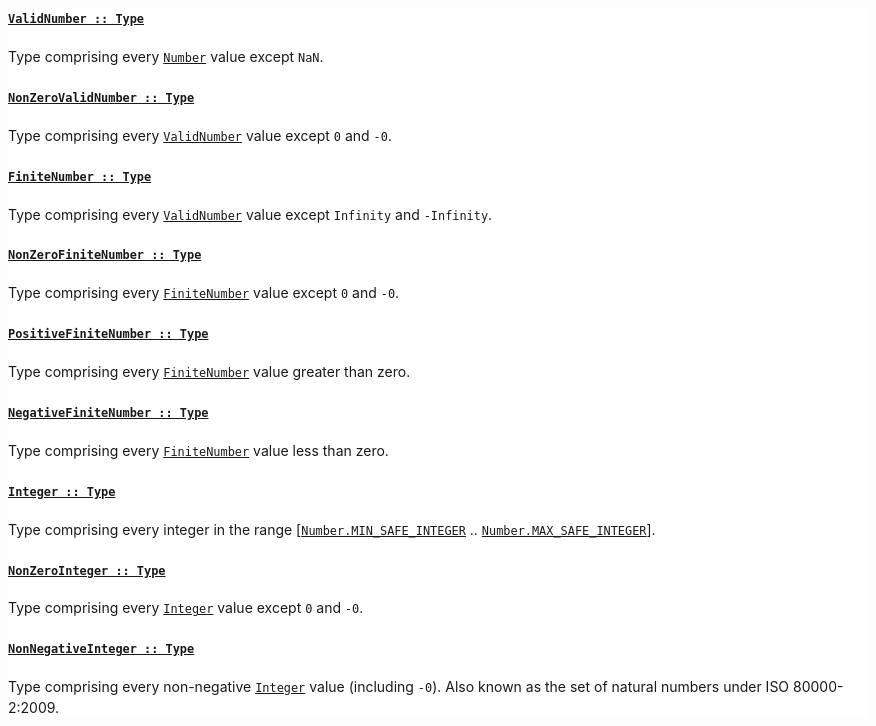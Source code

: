 #### <a name="ValidNumber" href="https://github.com/sanctuary-js/sanctuary-def/blob/v0.20.1/index.js#L787">`ValidNumber :: Type`</a>

Type comprising every [`Number`][] value except `NaN`.

#### <a name="NonZeroValidNumber" href="https://github.com/sanctuary-js/sanctuary-def/blob/v0.20.1/index.js#L795">`NonZeroValidNumber :: Type`</a>

Type comprising every [`ValidNumber`][] value except `0` and `-0`.

#### <a name="FiniteNumber" href="https://github.com/sanctuary-js/sanctuary-def/blob/v0.20.1/index.js#L803">`FiniteNumber :: Type`</a>

Type comprising every [`ValidNumber`][] value except `Infinity` and
`-Infinity`.

#### <a name="NonZeroFiniteNumber" href="https://github.com/sanctuary-js/sanctuary-def/blob/v0.20.1/index.js#L812">`NonZeroFiniteNumber :: Type`</a>

Type comprising every [`FiniteNumber`][] value except `0` and `-0`.

#### <a name="PositiveFiniteNumber" href="https://github.com/sanctuary-js/sanctuary-def/blob/v0.20.1/index.js#L820">`PositiveFiniteNumber :: Type`</a>

Type comprising every [`FiniteNumber`][] value greater than zero.

#### <a name="NegativeFiniteNumber" href="https://github.com/sanctuary-js/sanctuary-def/blob/v0.20.1/index.js#L828">`NegativeFiniteNumber :: Type`</a>

Type comprising every [`FiniteNumber`][] value less than zero.

#### <a name="Integer" href="https://github.com/sanctuary-js/sanctuary-def/blob/v0.20.1/index.js#L836">`Integer :: Type`</a>

Type comprising every integer in the range
[[`Number.MIN_SAFE_INTEGER`][min] .. [`Number.MAX_SAFE_INTEGER`][max]].

#### <a name="NonZeroInteger" href="https://github.com/sanctuary-js/sanctuary-def/blob/v0.20.1/index.js#L849">`NonZeroInteger :: Type`</a>

Type comprising every [`Integer`][] value except `0` and `-0`.

#### <a name="NonNegativeInteger" href="https://github.com/sanctuary-js/sanctuary-def/blob/v0.20.1/index.js#L857">`NonNegativeInteger :: Type`</a>

Type comprising every non-negative [`Integer`][] value (including `-0`).
Also known as the set of natural numbers under ISO 80000-2:2009.


[Descending]:           https://github.com/sanctuary-js/sanctuary-descending/tree/v1.2.0
[Either]:               https://github.com/sanctuary-js/sanctuary-either/tree/v1.2.0
[FL:Semigroup]:         https://github.com/fantasyland/fantasy-land#semigroup
[HTML element]:         https://developer.mozilla.org/en-US/docs/Web/HTML/Element
[Identity]:             https://github.com/sanctuary-js/sanctuary-identity/tree/v1.2.0
[Maybe]:                https://github.com/sanctuary-js/sanctuary-maybe/tree/v1.2.0
[Monoid]:               https://github.com/fantasyland/fantasy-land#monoid
[Pair]:                 https://github.com/sanctuary-js/sanctuary-pair/tree/v1.2.0
[Setoid]:               https://github.com/fantasyland/fantasy-land#setoid
[Unknown]:              #Unknown
[`Array`]:              #Array
[`Array2`]:             #Array2
[`BinaryType`]:         #BinaryType
[`Date`]:               #Date
[`FiniteNumber`]:       #FiniteNumber
[`GlobalRegExp`]:       #GlobalRegExp
[`Integer`]:            #Integer
[`NonGlobalRegExp`]:    #NonGlobalRegExp
[`Number`]:             #Number
[`Object.create`]:      https://developer.mozilla.org/en-US/docs/Web/JavaScript/Reference/Global_Objects/Object/create
[`RegExp`]:             #RegExp
[`RegexFlags`]:         #RegexFlags
[`String`]:             #String
[`SyntaxError`]:        https://developer.mozilla.org/en-US/docs/Web/JavaScript/Reference/Global_Objects/SyntaxError
[`TypeClass`]:          https://github.com/sanctuary-js/sanctuary-type-classes#TypeClass
[`TypeError`]:          https://developer.mozilla.org/en-US/docs/Web/JavaScript/Reference/Global_Objects/TypeError
[`TypeVariable`]:       #TypeVariable
[`UnaryType`]:          #UnaryType
[`UnaryTypeVariable`]:  #UnaryTypeVariable
[`Unknown`]:            #Unknown
[`ValidNumber`]:        #ValidNumber
[`env`]:                #env
[arguments]:            https://developer.mozilla.org/en-US/docs/Web/JavaScript/Reference/Functions/arguments
[enumerated types]:     https://en.wikipedia.org/wiki/Enumerated_type
[max]:                  https://developer.mozilla.org/en-US/docs/Web/JavaScript/Reference/Global_Objects/Number/MAX_SAFE_INTEGER
[min]:                  https://developer.mozilla.org/en-US/docs/Web/JavaScript/Reference/Global_Objects/Number/MIN_SAFE_INTEGER
[semigroup]:            https://en.wikipedia.org/wiki/Semigroup
[type class]:           #type-classes
[type variables]:       #TypeVariable
[types]:                #types
